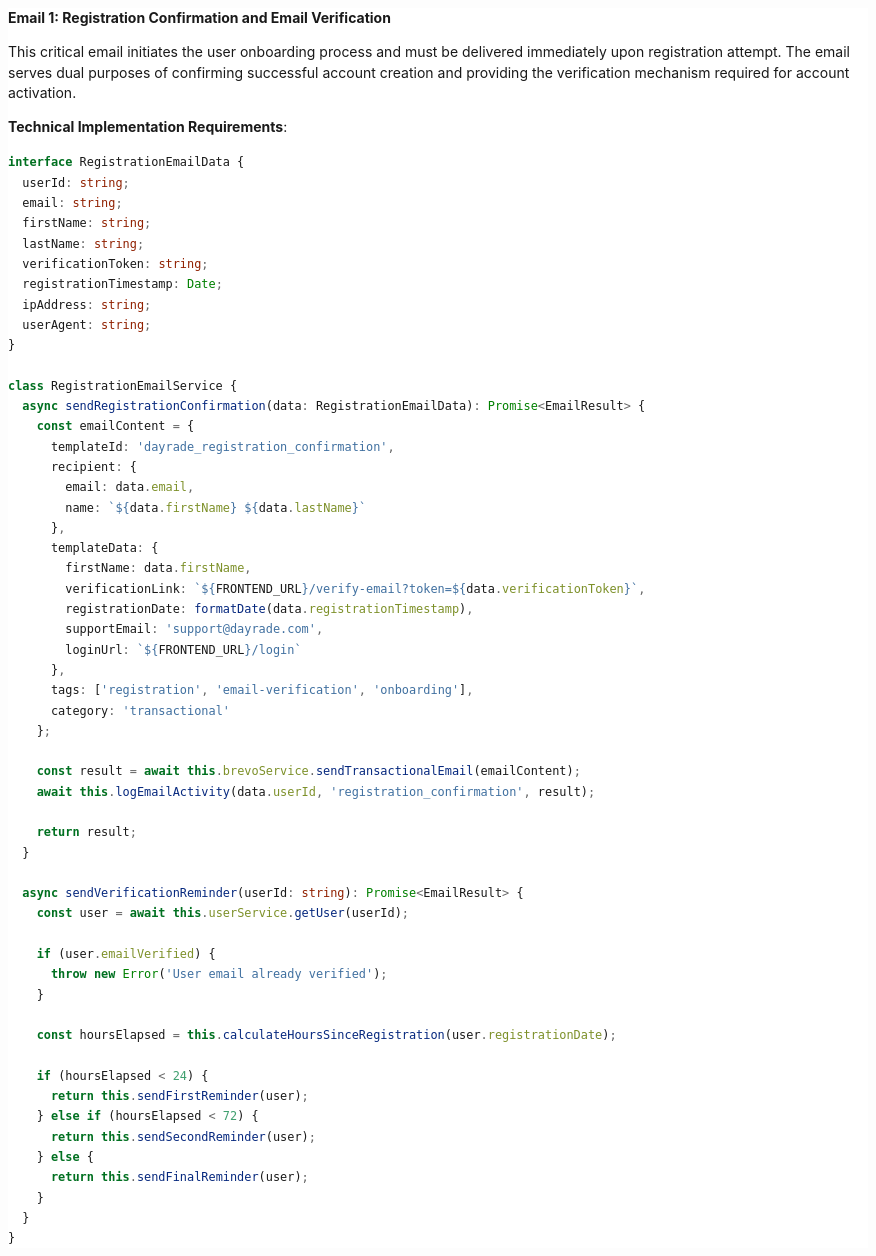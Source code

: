 **Email 1: Registration Confirmation and Email Verification**

This critical email initiates the user onboarding process and must be delivered immediately upon registration attempt. The email serves dual purposes of confirming successful account creation and providing the verification mechanism required for account activation.

**Technical Implementation Requirements**:

```typescript
interface RegistrationEmailData {
  userId: string;
  email: string;
  firstName: string;
  lastName: string;
  verificationToken: string;
  registrationTimestamp: Date;
  ipAddress: string;
  userAgent: string;
}

class RegistrationEmailService {
  async sendRegistrationConfirmation(data: RegistrationEmailData): Promise<EmailResult> {
    const emailContent = {
      templateId: 'dayrade_registration_confirmation',
      recipient: {
        email: data.email,
        name: `${data.firstName} ${data.lastName}`
      },
      templateData: {
        firstName: data.firstName,
        verificationLink: `${FRONTEND_URL}/verify-email?token=${data.verificationToken}`,
        registrationDate: formatDate(data.registrationTimestamp),
        supportEmail: 'support@dayrade.com',
        loginUrl: `${FRONTEND_URL}/login`
      },
      tags: ['registration', 'email-verification', 'onboarding'],
      category: 'transactional'
    };
    
    const result = await this.brevoService.sendTransactionalEmail(emailContent);
    await this.logEmailActivity(data.userId, 'registration_confirmation', result);
    
    return result;
  }
  
  async sendVerificationReminder(userId: string): Promise<EmailResult> {
    const user = await this.userService.getUser(userId);
    
    if (user.emailVerified) {
      throw new Error('User email already verified');
    }
    
    const hoursElapsed = this.calculateHoursSinceRegistration(user.registrationDate);
    
    if (hoursElapsed < 24) {
      return this.sendFirstReminder(user);
    } else if (hoursElapsed < 72) {
      return this.sendSecondReminder(user);
    } else {
      return this.sendFinalReminder(user);
    }
  }
}
```
